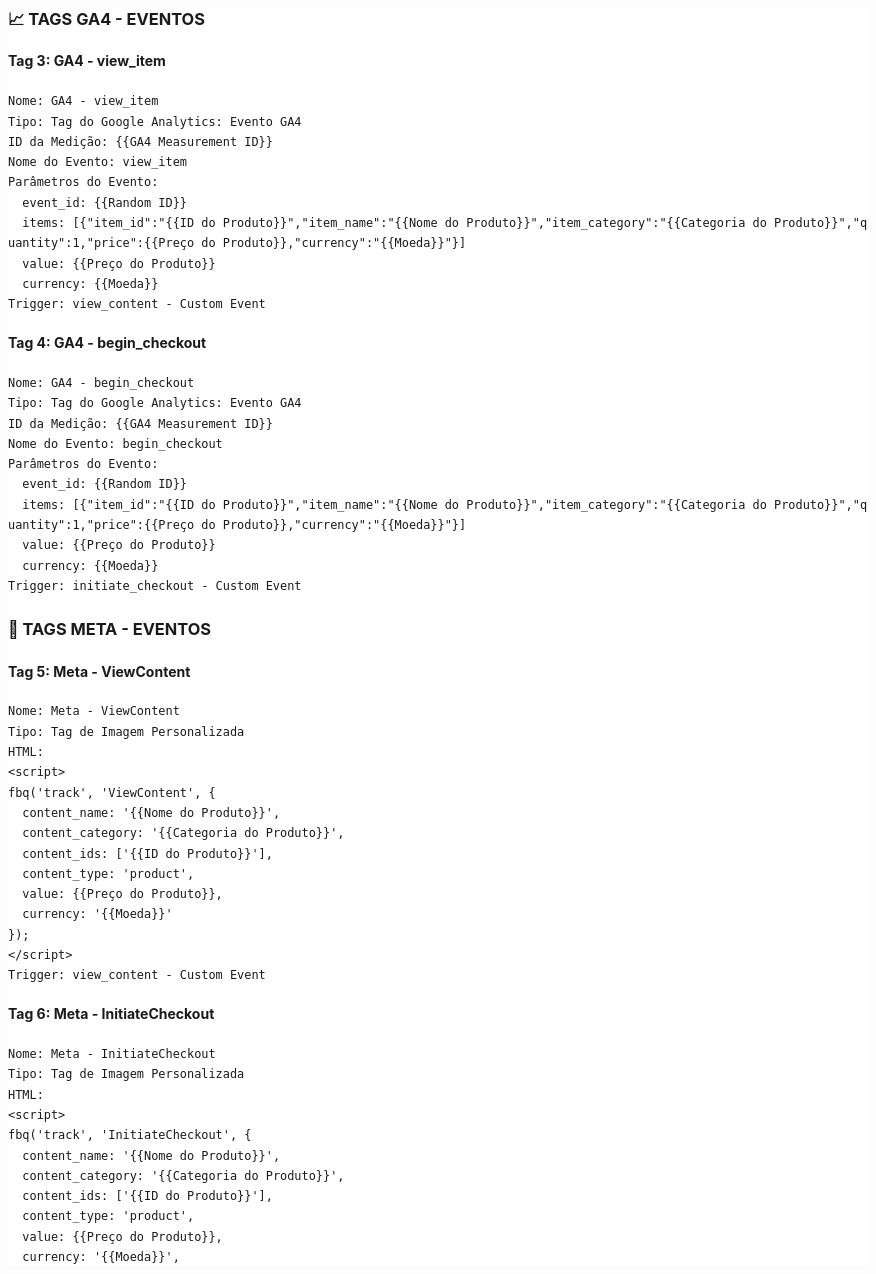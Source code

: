 ### 📈 TAGS GA4 - EVENTOS
#### Tag 3: GA4 - view_item
```
Nome: GA4 - view_item
Tipo: Tag do Google Analytics: Evento GA4
ID da Medição: {{GA4 Measurement ID}}
Nome do Evento: view_item
Parâmetros do Evento:
  event_id: {{Random ID}}
  items: [{"item_id":"{{ID do Produto}}","item_name":"{{Nome do Produto}}","item_category":"{{Categoria do Produto}}","quantity":1,"price":{{Preço do Produto}},"currency":"{{Moeda}}"}]
  value: {{Preço do Produto}}
  currency: {{Moeda}}
Trigger: view_content - Custom Event
```

#### Tag 4: GA4 - begin_checkout
```
Nome: GA4 - begin_checkout
Tipo: Tag do Google Analytics: Evento GA4
ID da Medição: {{GA4 Measurement ID}}
Nome do Evento: begin_checkout
Parâmetros do Evento:
  event_id: {{Random ID}}
  items: [{"item_id":"{{ID do Produto}}","item_name":"{{Nome do Produto}}","item_category":"{{Categoria do Produto}}","quantity":1,"price":{{Preço do Produto}},"currency":"{{Moeda}}"}]
  value: {{Preço do Produto}}
  currency: {{Moeda}}
Trigger: initiate_checkout - Custom Event
```

### 📘 TAGS META - EVENTOS
#### Tag 5: Meta - ViewContent
```
Nome: Meta - ViewContent
Tipo: Tag de Imagem Personalizada
HTML:
<script>
fbq('track', 'ViewContent', {
  content_name: '{{Nome do Produto}}',
  content_category: '{{Categoria do Produto}}',
  content_ids: ['{{ID do Produto}}'],
  content_type: 'product',
  value: {{Preço do Produto}},
  currency: '{{Moeda}}'
});
</script>
Trigger: view_content - Custom Event
```

#### Tag 6: Meta - InitiateCheckout
```
Nome: Meta - InitiateCheckout
Tipo: Tag de Imagem Personalizada
HTML:
<script>
fbq('track', 'InitiateCheckout', {
  content_name: '{{Nome do Produto}}',
  content_category: '{{Categoria do Produto}}',
  content_ids: ['{{ID do Produto}}'],
  content_type: 'product',
  value: {{Preço do Produto}},
  currency: '{{Moeda}}',
```